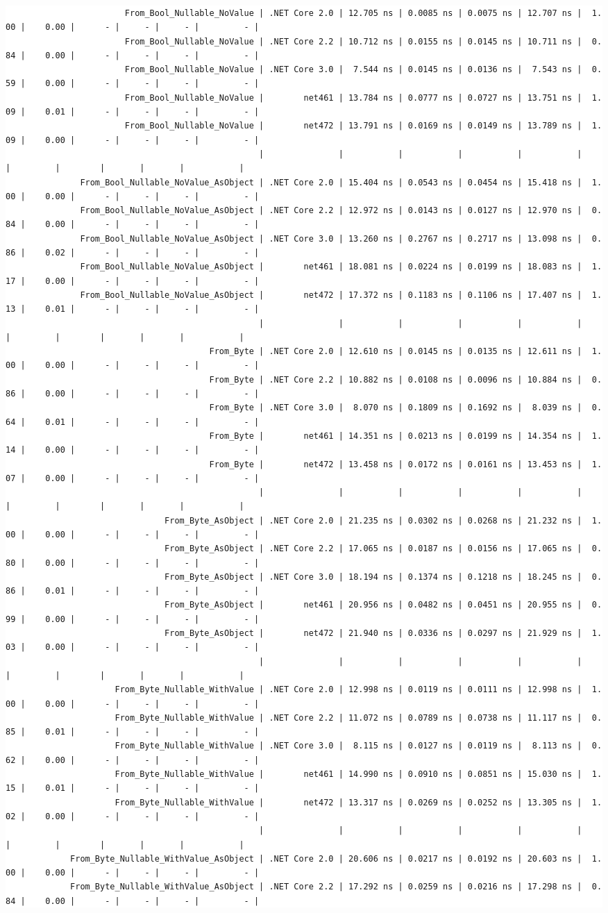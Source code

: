                            From_Bool_Nullable_NoValue | .NET Core 2.0 | 12.705 ns | 0.0085 ns | 0.0075 ns | 12.707 ns |  1.00 |    0.00 |      - |     - |     - |         - |
                            From_Bool_Nullable_NoValue | .NET Core 2.2 | 10.712 ns | 0.0155 ns | 0.0145 ns | 10.711 ns |  0.84 |    0.00 |      - |     - |     - |         - |
                            From_Bool_Nullable_NoValue | .NET Core 3.0 |  7.544 ns | 0.0145 ns | 0.0136 ns |  7.543 ns |  0.59 |    0.00 |      - |     - |     - |         - |
                            From_Bool_Nullable_NoValue |        net461 | 13.784 ns | 0.0777 ns | 0.0727 ns | 13.751 ns |  1.09 |    0.01 |      - |     - |     - |         - |
                            From_Bool_Nullable_NoValue |        net472 | 13.791 ns | 0.0169 ns | 0.0149 ns | 13.789 ns |  1.09 |    0.00 |      - |     - |     - |         - |
                                                       |               |           |           |           |           |       |         |        |       |       |           |
                   From_Bool_Nullable_NoValue_AsObject | .NET Core 2.0 | 15.404 ns | 0.0543 ns | 0.0454 ns | 15.418 ns |  1.00 |    0.00 |      - |     - |     - |         - |
                   From_Bool_Nullable_NoValue_AsObject | .NET Core 2.2 | 12.972 ns | 0.0143 ns | 0.0127 ns | 12.970 ns |  0.84 |    0.00 |      - |     - |     - |         - |
                   From_Bool_Nullable_NoValue_AsObject | .NET Core 3.0 | 13.260 ns | 0.2767 ns | 0.2717 ns | 13.098 ns |  0.86 |    0.02 |      - |     - |     - |         - |
                   From_Bool_Nullable_NoValue_AsObject |        net461 | 18.081 ns | 0.0224 ns | 0.0199 ns | 18.083 ns |  1.17 |    0.00 |      - |     - |     - |         - |
                   From_Bool_Nullable_NoValue_AsObject |        net472 | 17.372 ns | 0.1183 ns | 0.1106 ns | 17.407 ns |  1.13 |    0.01 |      - |     - |     - |         - |
                                                       |               |           |           |           |           |       |         |        |       |       |           |
                                             From_Byte | .NET Core 2.0 | 12.610 ns | 0.0145 ns | 0.0135 ns | 12.611 ns |  1.00 |    0.00 |      - |     - |     - |         - |
                                             From_Byte | .NET Core 2.2 | 10.882 ns | 0.0108 ns | 0.0096 ns | 10.884 ns |  0.86 |    0.00 |      - |     - |     - |         - |
                                             From_Byte | .NET Core 3.0 |  8.070 ns | 0.1809 ns | 0.1692 ns |  8.039 ns |  0.64 |    0.01 |      - |     - |     - |         - |
                                             From_Byte |        net461 | 14.351 ns | 0.0213 ns | 0.0199 ns | 14.354 ns |  1.14 |    0.00 |      - |     - |     - |         - |
                                             From_Byte |        net472 | 13.458 ns | 0.0172 ns | 0.0161 ns | 13.453 ns |  1.07 |    0.00 |      - |     - |     - |         - |
                                                       |               |           |           |           |           |       |         |        |       |       |           |
                                    From_Byte_AsObject | .NET Core 2.0 | 21.235 ns | 0.0302 ns | 0.0268 ns | 21.232 ns |  1.00 |    0.00 |      - |     - |     - |         - |
                                    From_Byte_AsObject | .NET Core 2.2 | 17.065 ns | 0.0187 ns | 0.0156 ns | 17.065 ns |  0.80 |    0.00 |      - |     - |     - |         - |
                                    From_Byte_AsObject | .NET Core 3.0 | 18.194 ns | 0.1374 ns | 0.1218 ns | 18.245 ns |  0.86 |    0.01 |      - |     - |     - |         - |
                                    From_Byte_AsObject |        net461 | 20.956 ns | 0.0482 ns | 0.0451 ns | 20.955 ns |  0.99 |    0.00 |      - |     - |     - |         - |
                                    From_Byte_AsObject |        net472 | 21.940 ns | 0.0336 ns | 0.0297 ns | 21.929 ns |  1.03 |    0.00 |      - |     - |     - |         - |
                                                       |               |           |           |           |           |       |         |        |       |       |           |
                          From_Byte_Nullable_WithValue | .NET Core 2.0 | 12.998 ns | 0.0119 ns | 0.0111 ns | 12.998 ns |  1.00 |    0.00 |      - |     - |     - |         - |
                          From_Byte_Nullable_WithValue | .NET Core 2.2 | 11.072 ns | 0.0789 ns | 0.0738 ns | 11.117 ns |  0.85 |    0.01 |      - |     - |     - |         - |
                          From_Byte_Nullable_WithValue | .NET Core 3.0 |  8.115 ns | 0.0127 ns | 0.0119 ns |  8.113 ns |  0.62 |    0.00 |      - |     - |     - |         - |
                          From_Byte_Nullable_WithValue |        net461 | 14.990 ns | 0.0910 ns | 0.0851 ns | 15.030 ns |  1.15 |    0.01 |      - |     - |     - |         - |
                          From_Byte_Nullable_WithValue |        net472 | 13.317 ns | 0.0269 ns | 0.0252 ns | 13.305 ns |  1.02 |    0.00 |      - |     - |     - |         - |
                                                       |               |           |           |           |           |       |         |        |       |       |           |
                 From_Byte_Nullable_WithValue_AsObject | .NET Core 2.0 | 20.606 ns | 0.0217 ns | 0.0192 ns | 20.603 ns |  1.00 |    0.00 |      - |     - |     - |         - |
                 From_Byte_Nullable_WithValue_AsObject | .NET Core 2.2 | 17.292 ns | 0.0259 ns | 0.0216 ns | 17.298 ns |  0.84 |    0.00 |      - |     - |     - |         - |